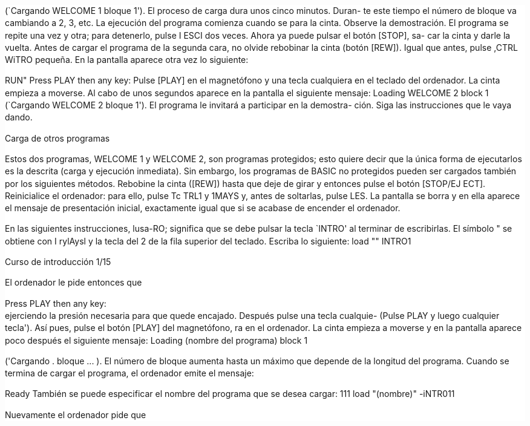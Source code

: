 

(`Cargando WELCOME 1 bloque 1'). El proceso de carga dura unos cinco minutos. Duran-
te este tiempo el número de bloque va cambiando a 2, 3, etc. La ejecución del programa comienza cuando se para la cinta. Observe la demostración. El programa se repite una vez y otra; para detenerlo, pulse I ESCI dos veces. Ahora ya puede pulsar el botón [STOP], sa-
car la cinta y darle la vuelta.
Antes de cargar el programa de la segunda cara, no olvide rebobinar la cinta (botón [REW]).
Igual que antes, pulse ,CTRL WiTRO pequeña. En la pantalla aparece otra vez lo siguiente:

RUN"
Press PLAY then any key:
Pulse [PLAY] en el magnetófono y una tecla cualquiera en el teclado del ordenador.
La cinta empieza a moverse. Al cabo de unos segundos aparece en la pantalla el siguiente mensaje:
Loading WELCOME 2 block 1
(`Cargando WELCOME 2 bloque 1'). El programa le invitará a participar en la demostra-
ción. Siga las instrucciones que le vaya dando.

Carga de otros programas

Estos dos programas, WELCOME 1 y WELCOME 2, son programas protegidos; esto quiere decir que la única forma de ejecutarlos es la descrita (carga y ejecución inmediata). Sin
embargo, los programas de BASIC no protegidos pueden ser cargados también por los siguientes métodos.
Rebobine la cinta ([REW]) hasta que deje de girar y entonces pulse el botón [STOP/EJ ECT].
Reinicialice el ordenador: para ello, pulse Tc TRL1 y 1MAYS  y, antes de soltarlas, pulse LES.
La pantalla se borra y en ella aparece el mensaje de presentación inicial, exactamente igual que si se acabase de encender el ordenador.

En las siguientes instrucciones, lusa-RO; significa que se debe pulsar la tecla `INTRO' al terminar de escribirlas. El símbolo " se obtiene con I rylAysl y la tecla del 2 de la fila superior
del teclado.
Escriba lo siguiente:
load "" INTRO1 

Curso de introducción	1/15




El ordenador le pide entonces que	

Press PLAY then any key:	
ejerciendo la presión necesaria para que quede encajado. Después pulse una tecla cualquie-
(Pulse PLAY y luego cualquier tecla'). Así pues, pulse el botón [PLAY] del magnetófono,	
ra en el ordenador.	
La cinta empieza a moverse y en la pantalla aparece poco después el siguiente mensaje:	 Loading (nombre del programa) block 1

('Cargando . bloque ... ). El número de bloque aumenta hasta un máximo que depende
de la longitud del programa. Cuando se termina de cargar el programa, el ordenador emite	 el mensaje:

Ready
También se puede especificar el nombre del programa que se desea cargar:	111
load "(nombre)" -iNTR011	

Nuevamente el ordenador pide que
